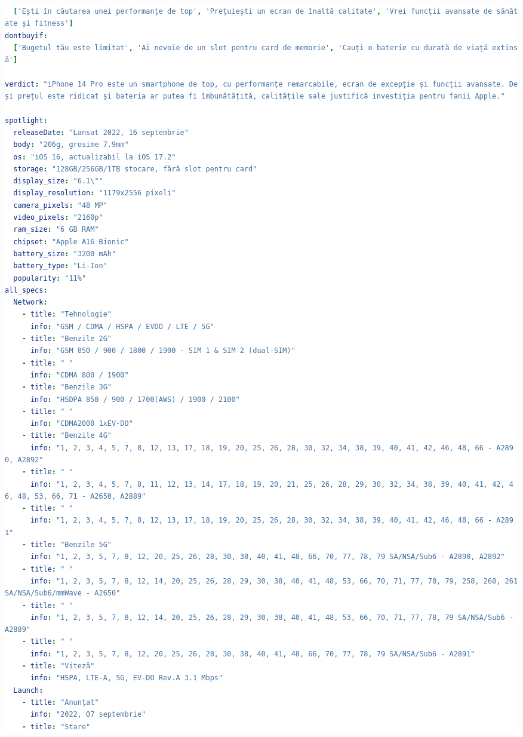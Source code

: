 ```yaml
  ['Ești în căutarea unei performanțe de top', 'Prețuiești un ecran de înaltă calitate', 'Vrei funcții avansate de sănătate și fitness']
dontbuyif: 
  ['Bugetul tău este limitat', 'Ai nevoie de un slot pentru card de memorie', 'Cauți o baterie cu durată de viață extinsă']

verdict: "iPhone 14 Pro este un smartphone de top, cu performanțe remarcabile, ecran de excepție și funcții avansate. Deși prețul este ridicat și bateria ar putea fi îmbunătățită, calitățile sale justifică investiția pentru fanii Apple."

spotlight:
  releaseDate: "Lansat 2022, 16 septembrie"
  body: "206g, grosime 7.9mm"
  os: "iOS 16, actualizabil la iOS 17.2"
  storage: "128GB/256GB/1TB stocare, fără slot pentru card"
  display_size: "6.1\""
  display_resolution: "1179x2556 pixeli"
  camera_pixels: "48 MP"
  video_pixels: "2160p"
  ram_size: "6 GB RAM"
  chipset: "Apple A16 Bionic"
  battery_size: "3200 mAh"
  battery_type: "Li-Ion"
  popularity: "11%"
all_specs:
  Network:
    - title: "Tehnologie"
      info: "GSM / CDMA / HSPA / EVDO / LTE / 5G"
    - title: "Benzile 2G"
      info: "GSM 850 / 900 / 1800 / 1900 - SIM 1 & SIM 2 (dual-SIM)"
    - title: " "
      info: "CDMA 800 / 1900"
    - title: "Benzile 3G"
      info: "HSDPA 850 / 900 / 1700(AWS) / 1900 / 2100"
    - title: " "
      info: "CDMA2000 1xEV-DO"
    - title: "Benzile 4G"
      info: "1, 2, 3, 4, 5, 7, 8, 12, 13, 17, 18, 19, 20, 25, 26, 28, 30, 32, 34, 38, 39, 40, 41, 42, 46, 48, 66 - A2890, A2892"
    - title: " "
      info: "1, 2, 3, 4, 5, 7, 8, 11, 12, 13, 14, 17, 18, 19, 20, 21, 25, 26, 28, 29, 30, 32, 34, 38, 39, 40, 41, 42, 46, 48, 53, 66, 71 - A2650, A2889"
    - title: " "
      info: "1, 2, 3, 4, 5, 7, 8, 12, 13, 17, 18, 19, 20, 25, 26, 28, 30, 32, 34, 38, 39, 40, 41, 42, 46, 48, 66 - A2891"
    - title: "Benzile 5G"
      info: "1, 2, 3, 5, 7, 8, 12, 20, 25, 26, 28, 30, 38, 40, 41, 48, 66, 70, 77, 78, 79 SA/NSA/Sub6 - A2890, A2892"
    - title: " "
      info: "1, 2, 3, 5, 7, 8, 12, 14, 20, 25, 26, 28, 29, 30, 38, 40, 41, 48, 53, 66, 70, 71, 77, 78, 79, 258, 260, 261 SA/NSA/Sub6/mmWave - A2650"
    - title: " "
      info: "1, 2, 3, 5, 7, 8, 12, 14, 20, 25, 26, 28, 29, 30, 38, 40, 41, 48, 53, 66, 70, 71, 77, 78, 79 SA/NSA/Sub6 - A2889"
    - title: " "
      info: "1, 2, 3, 5, 7, 8, 12, 20, 25, 26, 28, 30, 38, 40, 41, 48, 66, 70, 77, 78, 79 SA/NSA/Sub6 - A2891"
    - title: "Viteză"
      info: "HSPA, LTE-A, 5G, EV-DO Rev.A 3.1 Mbps"
  Launch:
    - title: "Anunțat"
      info: "2022, 07 septembrie"
    - title: "Stare"
```